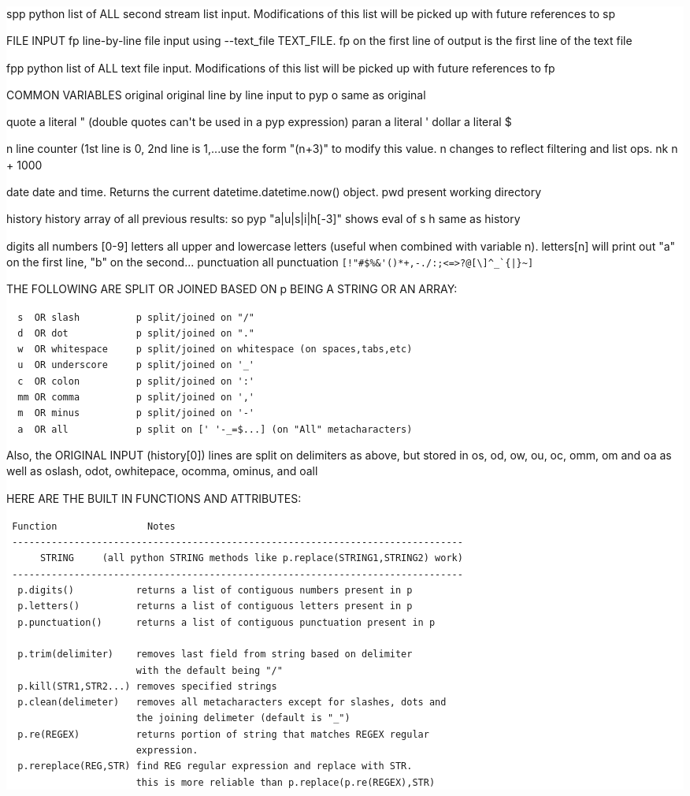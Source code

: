   spp      python list of ALL second stream list input. Modifications of
           this list will be picked up with future references to sp

  FILE INPUT
  fp       line-by-line file input using --text_file TEXT_FILE. fp on
           the first line of output is the first line of the text file

  fpp      python list of ALL text file input. Modifications of
           this list will be picked up with future references to fp


  COMMON VARIABLES
  original original line by line input to pyp
  o        same as original

  quote    a literal "      (double quotes can't be used in a pyp expression)
  paran    a literal '
  dollar   a literal $

  n        line counter (1st line is 0, 2nd line is 1,...use the form "(n+3)"
           to modify this value. n changes to reflect filtering and list ops.
  nk       n + 1000

  date     date and time. Returns the current datetime.datetime.now() object.
  pwd      present working directory

  history  history array of all previous results:
             so pyp "a|u|s|i|h[-3]" shows eval of s
  h        same as history

  digits   all numbers [0-9]
  letters  all upper and lowercase letters (useful when combined with variable n).
           letters[n] will print out "a" on the first line, "b" on the second...
  punctuation all punctuation ```[!"#$%&'()*+,-./:;<=>?@[\]^_`{|}~]```


THE FOLLOWING ARE SPLIT OR JOINED BASED ON p BEING A STRING OR AN ARRAY:
```
  s  OR slash          p split/joined on "/"
  d  OR dot            p split/joined on "."
  w  OR whitespace     p split/joined on whitespace (on spaces,tabs,etc)
  u  OR underscore     p split/joined on '_'
  c  OR colon          p split/joined on ':'
  mm OR comma          p split/joined on ','
  m  OR minus          p split/joined on '-'
  a  OR all            p split on [' '-_=$...] (on "All" metacharacters)
```
Also, the ORIGINAL INPUT (history[0]) lines are split on delimiters as above, but
stored in os, od, ow, ou, oc, omm, om and oa as well as oslash, odot, owhitepace,
ocomma, ominus, and oall

HERE ARE THE BUILT IN FUNCTIONS AND ATTRIBUTES:
```
 Function                Notes
 --------------------------------------------------------------------------------
      STRING     (all python STRING methods like p.replace(STRING1,STRING2) work)
 --------------------------------------------------------------------------------
  p.digits()           returns a list of contiguous numbers present in p
  p.letters()          returns a list of contiguous letters present in p
  p.punctuation()      returns a list of contiguous punctuation present in p

  p.trim(delimiter)    removes last field from string based on delimiter
                       with the default being "/"
  p.kill(STR1,STR2...) removes specified strings
  p.clean(delimeter)   removes all metacharacters except for slashes, dots and
                       the joining delimeter (default is "_")
  p.re(REGEX)          returns portion of string that matches REGEX regular
                       expression.
  p.rereplace(REG,STR) find REG regular expression and replace with STR.
                       this is more reliable than p.replace(p.re(REGEX),STR)
```